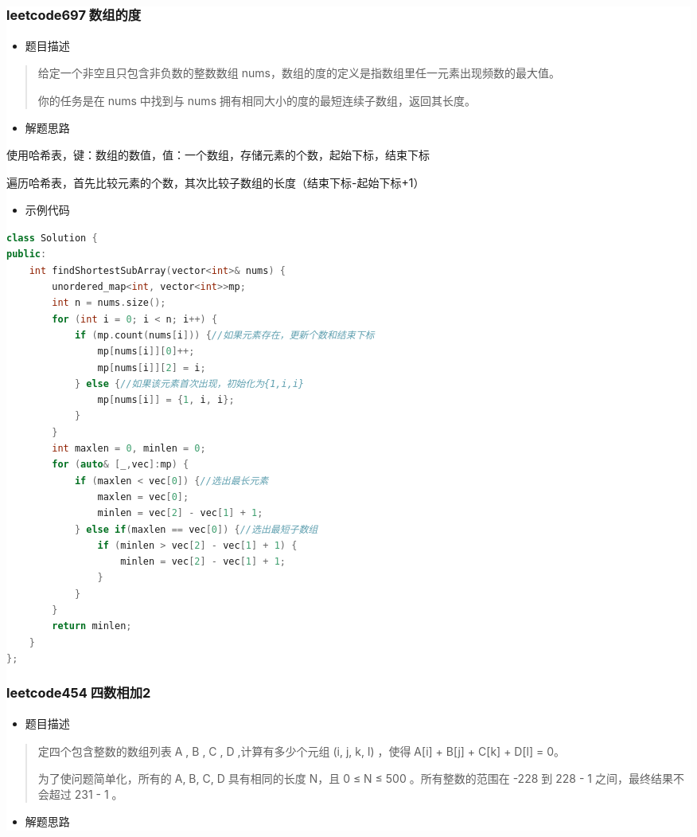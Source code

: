 ### leetcode697 数组的度

- 题目描述

> 给定一个非空且只包含非负数的整数数组 nums，数组的度的定义是指数组里任一元素出现频数的最大值。
>
> 你的任务是在 nums 中找到与 nums 拥有相同大小的度的最短连续子数组，返回其长度。

- 解题思路

使用哈希表，键：数组的数值，值：一个数组，存储元素的个数，起始下标，结束下标

遍历哈希表，首先比较元素的个数，其次比较子数组的长度（结束下标-起始下标+1）

- 示例代码

```c++
class Solution {
public:
    int findShortestSubArray(vector<int>& nums) {
        unordered_map<int, vector<int>>mp;
        int n = nums.size();
        for (int i = 0; i < n; i++) {
            if (mp.count(nums[i])) {//如果元素存在，更新个数和结束下标
                mp[nums[i]][0]++;
                mp[nums[i]][2] = i;
            } else {//如果该元素首次出现，初始化为{1,i,i}
                mp[nums[i]] = {1, i, i};
            }
        }
        int maxlen = 0, minlen = 0;
        for (auto& [_,vec]:mp) {
            if (maxlen < vec[0]) {//选出最长元素
                maxlen = vec[0];
                minlen = vec[2] - vec[1] + 1;
            } else if(maxlen == vec[0]) {//选出最短子数组
                if (minlen > vec[2] - vec[1] + 1) {
                    minlen = vec[2] - vec[1] + 1;
                } 
            }
        }
        return minlen;
    }
}; 
```

### leetcode454 四数相加2

- 题目描述

> 定四个包含整数的数组列表 A , B , C , D ,计算有多少个元组 (i, j, k, l) ，使得 A[i] + B[j] + C[k] + D[l] = 0。
>
> 为了使问题简单化，所有的 A, B, C, D 具有相同的长度 N，且 0 ≤ N ≤ 500 。所有整数的范围在 -228 到 228 - 1 之间，最终结果不会超过 231 - 1 。

- 解题思路
